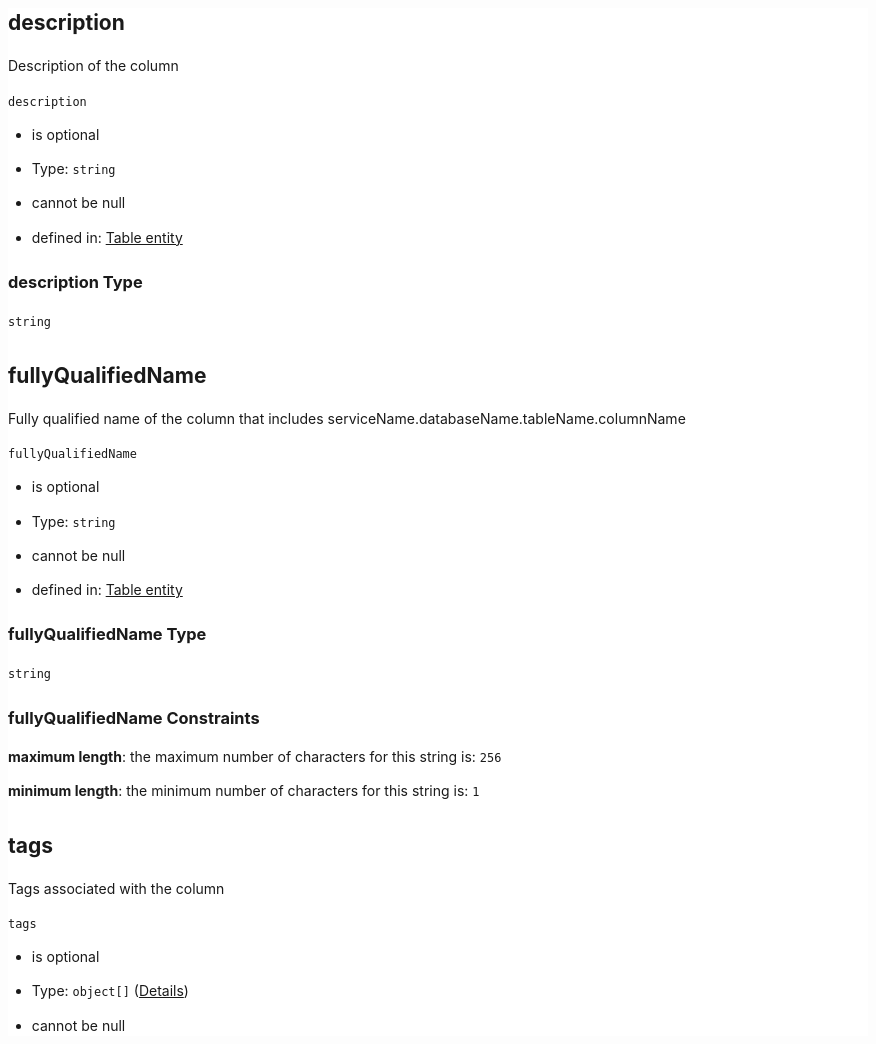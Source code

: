 ## description

Description of the column

`description`

*   is optional

*   Type: `string`

*   cannot be null

*   defined in: [Table entity](#table-Definitions-Column-Properties-Description "https://github.com/StreamlineData/catalog/blob/master/catalog-rest-service/src/main/resources/json/schema/entity/data/table.json#/definitions/column/properties/description")

### description Type

`string`

## fullyQualifiedName

Fully qualified name of the column that includes serviceName.databaseName.tableName.columnName

`fullyQualifiedName`

*   is optional

*   Type: `string`

*   cannot be null

*   defined in: [Table entity](table-definitions-fullyqualifiedcolumnname.md "https://github.com/StreamlineData/catalog/blob/master/catalog-rest-service/src/main/resources/json/schema/entity/data/table.json#/definitions/column/properties/fullyQualifiedName")

### fullyQualifiedName Type

`string`

### fullyQualifiedName Constraints

**maximum length**: the maximum number of characters for this string is: `256`

**minimum length**: the minimum number of characters for this string is: `1`

## tags

Tags associated with the column

`tags`

*   is optional

*   Type: `object[]` ([Details](common-definitions-taglabel.md))

*   cannot be null

